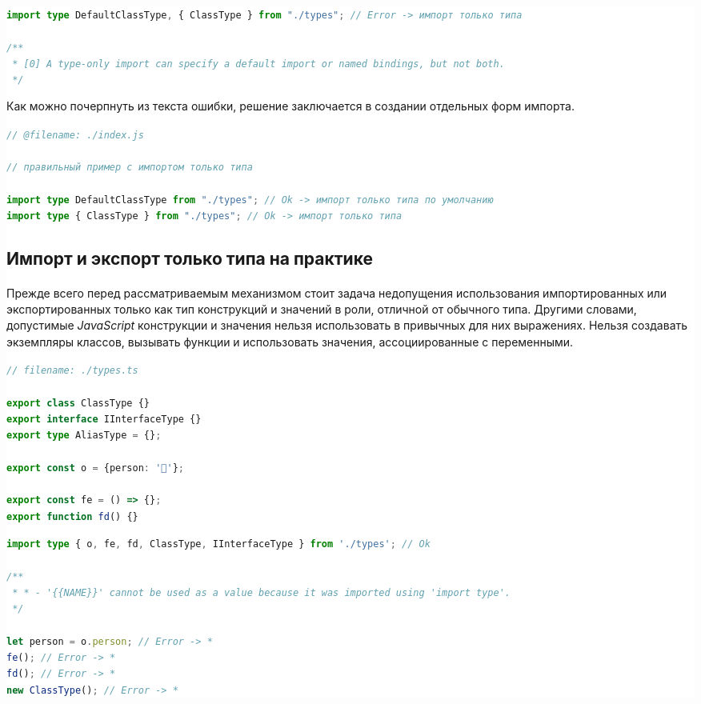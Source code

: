 `````ts
import type DefaultClassType, { ClassType } from "./types"; // Error -> импорт только типа

/**
 * [0] A type-only import can specify a default import or named bindings, but not both.
 */
`````

Как можно почерпнуть из текста ошибки, решение заключается в создании отдельных форм импорта.

`````ts
// @filename: ./index.js

// правильный пример с импортом только типа

import type DefaultClassType from "./types"; // Ok -> импорт только типа по умолчанию
import type { ClassType } from "./types"; // Ok -> импорт только типа
`````


## Импорт и экспорт только типа на практике

Прежде всего перед рассматриваемым механизмом стоит задача недопущения использования импортированных или экспортированных только как тип конструкций и значений в роли, отличной от обычного типа. Другими словами, допустимые _JavaScript_ конструкции и значения нельзя использовать в привычных для них выражениях. Нельзя создавать экземпляры классов, вызывать функции и использовать значения, ассоциированные с переменными.

`````ts
// filename: ./types.ts

export class ClassType {}
export interface IInterfaceType {}
export type AliasType = {};

export const o = {person: '🧟'};

export const fe = () => {};
export function fd() {}
`````

`````ts
import type { o, fe, fd, ClassType, IInterfaceType } from './types'; // Ok

/**
 * * - '{{NAME}}' cannot be used as a value because it was imported using 'import type'.
 */

let person = o.person; // Error -> *
fe(); // Error -> *
fd(); // Error -> *
new ClassType(); // Error -> *

`````

